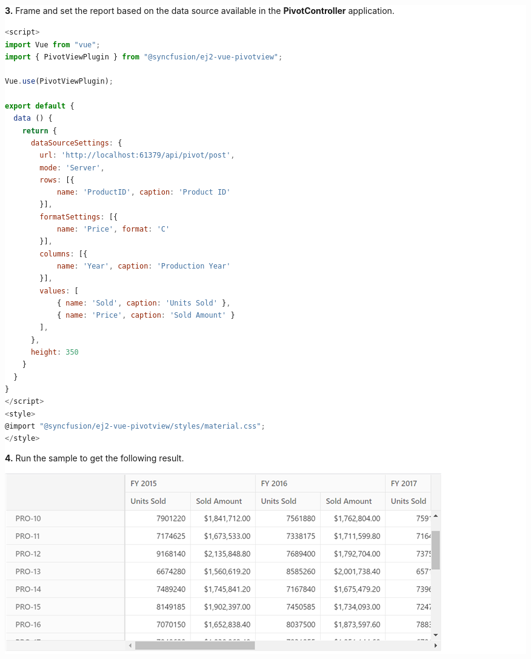 **3.** Frame and set the report based on the data source available in the **PivotController** application.

```javascript
<script>
import Vue from "vue";
import { PivotViewPlugin } from "@syncfusion/ej2-vue-pivotview";

Vue.use(PivotViewPlugin);

export default {
  data () {
    return {
      dataSourceSettings: {
        url: 'http://localhost:61379/api/pivot/post',
        mode: 'Server',
        rows: [{
            name: 'ProductID', caption: 'Product ID'
        }],
        formatSettings: [{
            name: 'Price', format: 'C'
        }],
        columns: [{
            name: 'Year', caption: 'Production Year'
        }],
        values: [
            { name: 'Sold', caption: 'Units Sold' },
            { name: 'Price', caption: 'Sold Amount' }
        ],
      },
      height: 350
    }
  }
}
</script>
<style>
@import "@syncfusion/ej2-vue-pivotview/styles/material.css";
</style>

```

**4.** Run the sample to get the following result.

![Pivot Table demo using server-side pivot engine](./images/server-side-demo.png)
